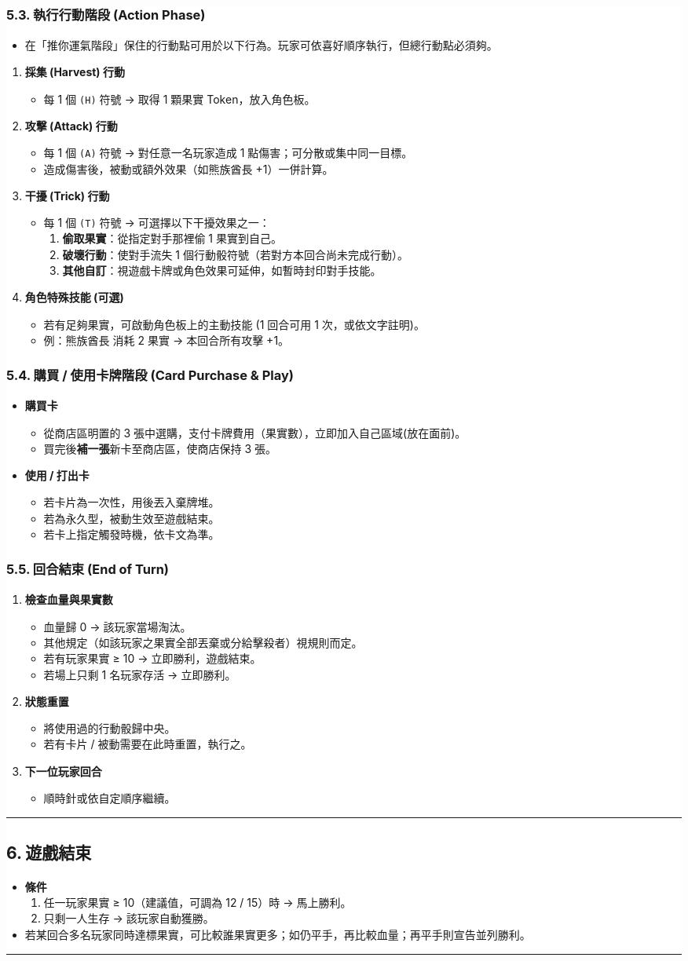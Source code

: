 ### 5.3. 執行行動階段 (Action Phase)

- 在「推你運氣階段」保住的行動點可用於以下行為。玩家可依喜好順序執行，但總行動點必須夠。

1. **採集 (Harvest) 行動**
   - 每 1 個 `(H)` 符號 → 取得 1 顆果實 Token，放入角色板。

2. **攻擊 (Attack) 行動**
   - 每 1 個 `(A)` 符號 → 對任意一名玩家造成 1 點傷害；可分散或集中同一目標。  
   - 造成傷害後，被動或額外效果（如熊族酋長 +1）一併計算。

3. **干擾 (Trick) 行動**
   - 每 1 個 `(T)` 符號 → 可選擇以下干擾效果之一：
     1. **偷取果實**：從指定對手那裡偷 1 果實到自己。  
     2. **破壞行動**：使對手流失 1 個行動骰符號（若對方本回合尚未完成行動）。  
     3. **其他自訂**：視遊戲卡牌或角色效果可延伸，如暫時封印對手技能。

4. **角色特殊技能 (可選)**
   - 若有足夠果實，可啟動角色板上的主動技能 (1 回合可用 1 次，或依文字註明)。  
   - 例：熊族酋長 消耗 2 果實 → 本回合所有攻擊 +1。

### 5.4. 購買 / 使用卡牌階段 (Card Purchase & Play)

- **購買卡**  
  - 從商店區明置的 3 張中選購，支付卡牌費用（果實數），立即加入自己區域(放在面前)。  
  - 買完後**補一張**新卡至商店區，使商店保持 3 張。

- **使用 / 打出卡**  
  - 若卡片為一次性，用後丟入棄牌堆。  
  - 若為永久型，被動生效至遊戲結束。  
  - 若卡上指定觸發時機，依卡文為準。

### 5.5. 回合結束 (End of Turn)

1. **檢查血量與果實數**  
   - 血量歸 0 → 該玩家當場淘汰。  
   - 其他規定（如該玩家之果實全部丟棄或分給擊殺者）視規則而定。  
   - 若有玩家果實 ≥ 10 → 立即勝利，遊戲結束。  
   - 若場上只剩 1 名玩家存活 → 立即勝利。

2. **狀態重置**
   - 將使用過的行動骰歸中央。  
   - 若有卡片 / 被動需要在此時重置，執行之。

3. **下一位玩家回合**  
   - 順時針或依自定順序繼續。

---

## 6. 遊戲結束

- **條件**  
  1. 任一玩家果實 ≥ 10（建議值，可調為 12 / 15）時 → 馬上勝利。  
  2. 只剩一人生存 → 該玩家自動獲勝。  
- 若某回合多名玩家同時達標果實，可比較誰果實更多；如仍平手，再比較血量；再平手則宣告並列勝利。

---